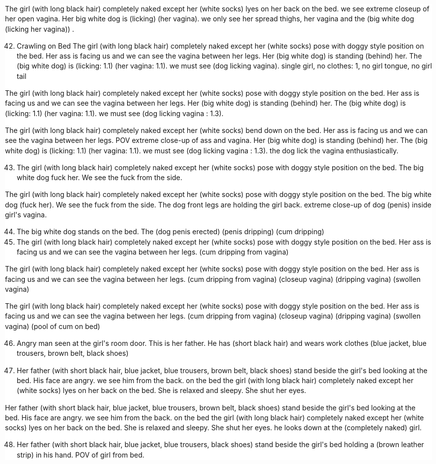 The girl (with long black hair) completely naked except her (white socks) lyes on her back on the bed. we see extreme closeup of her open vagina. Her big white dog is (licking) (her vagina). we only see her spread thighs, her vagina and the (big white dog (licking her vagina)) .

42. Crawling on Bed
The girl (with long black hair) completely naked except her (white socks) pose with doggy style position on the bed. Her ass is facing us and we can see the vagina between her legs. Her (big white dog) is standing (behind) her. The (big white dog) is (licking: 1.1) (her vagina: 1.1). we must see (dog licking vagina).
single girl, no clothes: 1, no girl tongue, no girl tail

The girl (with long black hair) completely naked except her (white socks) pose with doggy style position on the bed. Her ass is facing us and we can see the vagina between her legs. Her (big white dog) is standing (behind) her. The (big white dog) is (licking: 1.1) (her vagina: 1.1). we must see (dog licking vagina : 1.3).

The girl (with long black hair) completely naked except her (white socks) bend down on the bed. Her ass is facing us and we can see the vagina between her legs. POV extreme close-up of ass and vagina. Her (big white dog) is standing (behind) her. The (big white dog) is (licking: 1.1) (her vagina: 1.1). we must see (dog licking vagina : 1.3). the dog lick the vagina enthusiastically.

43. The girl (with long black hair) completely naked except her (white socks) pose with doggy style position on the bed. The big white dog fuck her. We see the fuck from the side.

The girl (with long black hair) completely naked except her (white socks) pose with doggy style position on the bed. The big white dog (fuck her). We see the fuck from the side. The dog front legs are holding the girl back. extreme close-up of dog (penis) inside girl's vagina.

44. The big white dog stands on the bed. The (dog penis erected) (penis dripping) (cum dripping)
45. The girl (with long black hair) completely naked except her (white socks) pose with doggy style position on the bed. Her ass is facing us and we can see the vagina between her legs. (cum dripping from vagina)

The girl (with long black hair) completely naked except her (white socks) pose with doggy style position on the bed. Her ass is facing us and we can see the vagina between her legs. (cum dripping from vagina) (closeup vagina) (dripping vagina) (swollen vagina)

The girl (with long black hair) completely naked except her (white socks) pose with doggy style position on the bed. Her ass is facing us and we can see the vagina between her legs. (cum dripping from vagina) (closeup vagina) (dripping vagina) (swollen vagina) (pool of cum on bed)

46. Angry man seen at the girl's room door. This is her father. He has (short black hair) and wears work clothes (blue jacket, blue trousers, brown belt, black shoes)

47. Her father (with short black hair, blue jacket, blue trousers, brown belt, black shoes) stand beside the girl's bed looking at the bed. His face are angry. we see him from the back. on the bed the girl (with long black hair) completely naked except her (white socks) lyes on her back on the bed. She is relaxed and sleepy. She shut her eyes.

Her father (with short black hair, blue jacket, blue trousers, brown belt, black shoes) stand beside the girl's bed looking at the bed. His face are angry. we see him from the back. on the bed the girl (with long black hair) completely naked except her (white socks) lyes on her back on the bed. She is relaxed and sleepy. She shut her eyes. he looks down at the (completely naked) girl.

48. Her father (with short black hair, blue jacket, blue trousers, black shoes) stand beside the girl's bed holding a (brown leather strip) in his hand. POV of girl from bed.
